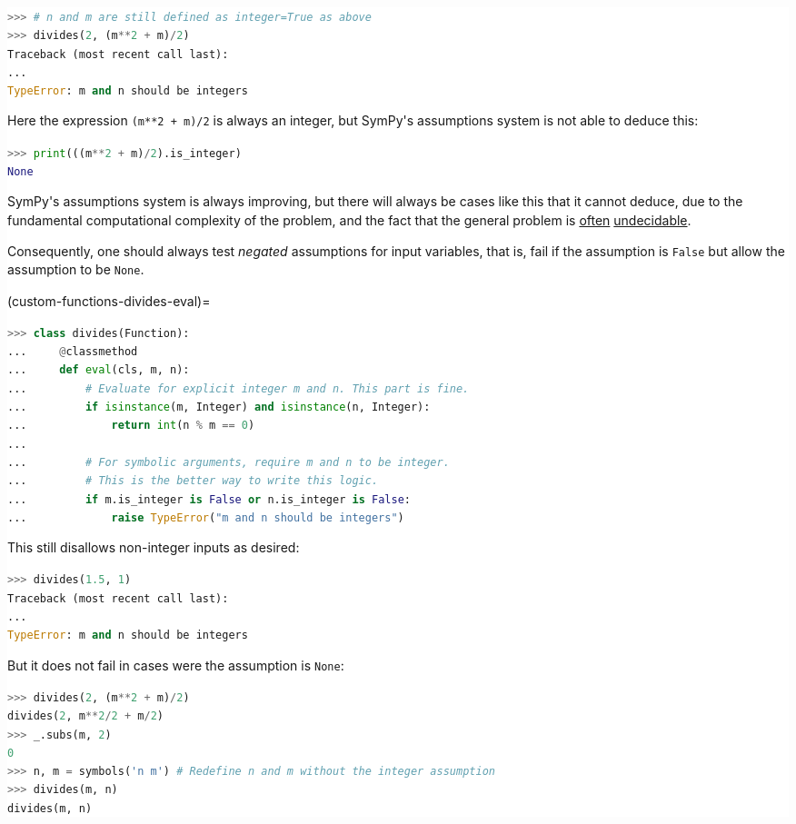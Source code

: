   ```py
  >>> # n and m are still defined as integer=True as above
  >>> divides(2, (m**2 + m)/2)
  Traceback (most recent call last):
  ...
  TypeError: m and n should be integers
  ```

  Here the expression `(m**2 + m)/2` is always an integer, but SymPy's
  assumptions system is not able to deduce this:

  ```py
  >>> print(((m**2 + m)/2).is_integer)
  None
  ```

  SymPy's assumptions system is always improving, but there will always be
  cases like this that it cannot deduce, due to the fundamental computational
  complexity of the problem, and the fact that the general problem is
  [often](https://en.wikipedia.org/wiki/Hilbert%27s_tenth_problem)
  [undecidable](https://en.wikipedia.org/wiki/Richardson%27s_theorem).

  Consequently, one should always test *negated* assumptions for input
  variables, that is, fail if the assumption is `False` but allow the
  assumption to be `None`.

  (custom-functions-divides-eval)=
  ```py
  >>> class divides(Function):
  ...     @classmethod
  ...     def eval(cls, m, n):
  ...         # Evaluate for explicit integer m and n. This part is fine.
  ...         if isinstance(m, Integer) and isinstance(n, Integer):
  ...             return int(n % m == 0)
  ...
  ...         # For symbolic arguments, require m and n to be integer.
  ...         # This is the better way to write this logic.
  ...         if m.is_integer is False or n.is_integer is False:
  ...             raise TypeError("m and n should be integers")
  ```

  This still disallows non-integer inputs as desired:

  ```py
  >>> divides(1.5, 1)
  Traceback (most recent call last):
  ...
  TypeError: m and n should be integers
  ```

  But it does not fail in cases were the assumption is `None`:

  ```py
  >>> divides(2, (m**2 + m)/2)
  divides(2, m**2/2 + m/2)
  >>> _.subs(m, 2)
  0
  >>> n, m = symbols('n m') # Redefine n and m without the integer assumption
  >>> divides(m, n)
  divides(m, n)
  ```
